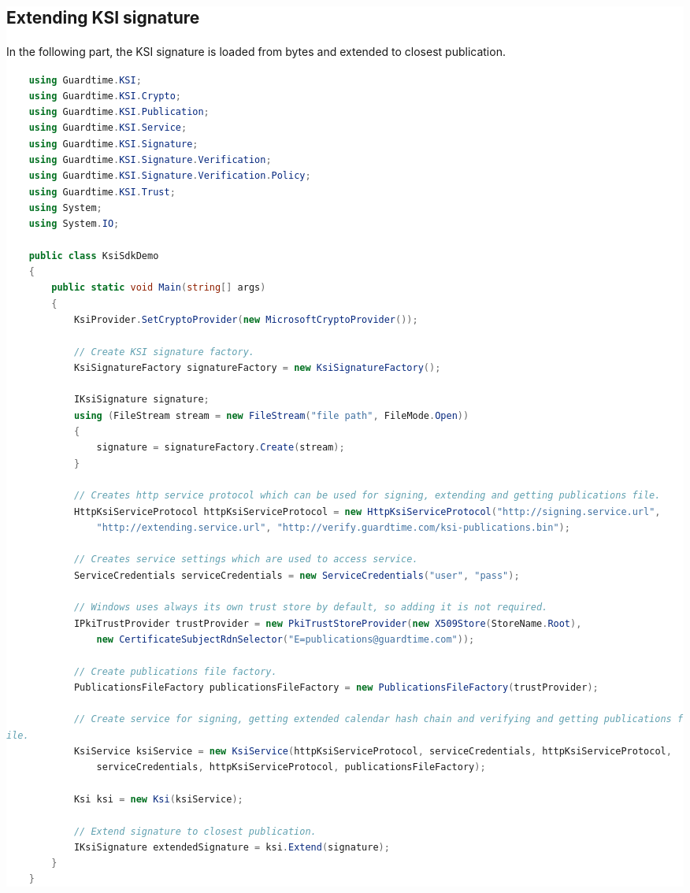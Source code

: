 ## Extending KSI signature ##

In the following part, the KSI signature is loaded from bytes and extended to closest publication.

```cs
    using Guardtime.KSI;
    using Guardtime.KSI.Crypto;
    using Guardtime.KSI.Publication;
    using Guardtime.KSI.Service;
    using Guardtime.KSI.Signature;
    using Guardtime.KSI.Signature.Verification;
    using Guardtime.KSI.Signature.Verification.Policy;
    using Guardtime.KSI.Trust;
    using System;
    using System.IO;

    public class KsiSdkDemo
    {
        public static void Main(string[] args)
        {
            KsiProvider.SetCryptoProvider(new MicrosoftCryptoProvider());

            // Create KSI signature factory.
            KsiSignatureFactory signatureFactory = new KsiSignatureFactory();

            IKsiSignature signature;
            using (FileStream stream = new FileStream("file path", FileMode.Open))
            {
                signature = signatureFactory.Create(stream);
            }

            // Creates http service protocol which can be used for signing, extending and getting publications file.
            HttpKsiServiceProtocol httpKsiServiceProtocol = new HttpKsiServiceProtocol("http://signing.service.url",
                "http://extending.service.url", "http://verify.guardtime.com/ksi-publications.bin");

            // Creates service settings which are used to access service.
            ServiceCredentials serviceCredentials = new ServiceCredentials("user", "pass");

            // Windows uses always its own trust store by default, so adding it is not required.
            IPkiTrustProvider trustProvider = new PkiTrustStoreProvider(new X509Store(StoreName.Root),
                new CertificateSubjectRdnSelector("E=publications@guardtime.com"));

            // Create publications file factory.
            PublicationsFileFactory publicationsFileFactory = new PublicationsFileFactory(trustProvider);

            // Create service for signing, getting extended calendar hash chain and verifying and getting publications file.
            KsiService ksiService = new KsiService(httpKsiServiceProtocol, serviceCredentials, httpKsiServiceProtocol,
                serviceCredentials, httpKsiServiceProtocol, publicationsFileFactory);

            Ksi ksi = new Ksi(ksiService);

            // Extend signature to closest publication.
            IKsiSignature extendedSignature = ksi.Extend(signature);
        }
    }
```
